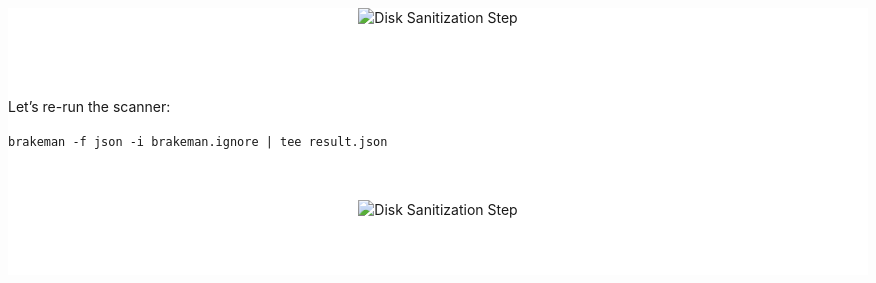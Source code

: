 <p align="center">
<img src="https://i.imgur.com/lqzx6cN.png" height="80%" width="80%" alt="Disk Sanitization Step"/>
</p>

<br />
<br />

Let’s re-run the scanner: <br/>
```
brakeman -f json -i brakeman.ignore | tee result.json
```
<br/>
 
<p align="center">
<img src="https://i.imgur.com/UGFqR7e.png" height="80%" width="80%" alt="Disk Sanitization Step"/>
</p>

<br />
<br />







<!--
 ```diff
- text in red
+ text in green
! text in orange
# text in gray
@@ text in purple (and bold)@@
```
--!>
